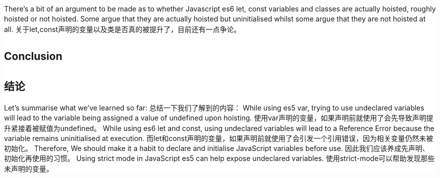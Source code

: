 There’s a bit of an argument to be made as to whether Javascript es6 let, const variables and classes are actually hoisted, roughly hoisted or not hoisted. Some argue that they are actually hoisted but uninitialised whilst some argue that they are not hoisted at all.
关于let,const声明的变量以及类是否真的被提升了，目前还有一点争论。
## Conclusion
## 结论
Let’s summarise what we’ve learned so far:
总结一下我们了解到的内容：
While using es5 var, trying to use undeclared variables will lead to the variable being assigned a value of undefined upon hoisting.
使用var声明的变量，如果声明前就使用了会先导致声明提升紧接着被赋值为undefined。
While using es6 let and const, using undeclared variables will lead to a Reference Error because the variable remains uninitialised at execution.
而let和const声明的变量，如果声明前就使用了会引发一个引用错误，因为相关变量仍然未被初始化。
Therefore,
We should make it a habit to declare and initialise JavaScript variables before use.
因此我们应该养成先声明、初始化再使用的习惯。
Using strict mode in JavaScript es5 can help expose undeclared variables.
使用strict-mode可以帮助发现那些未声明的变量。